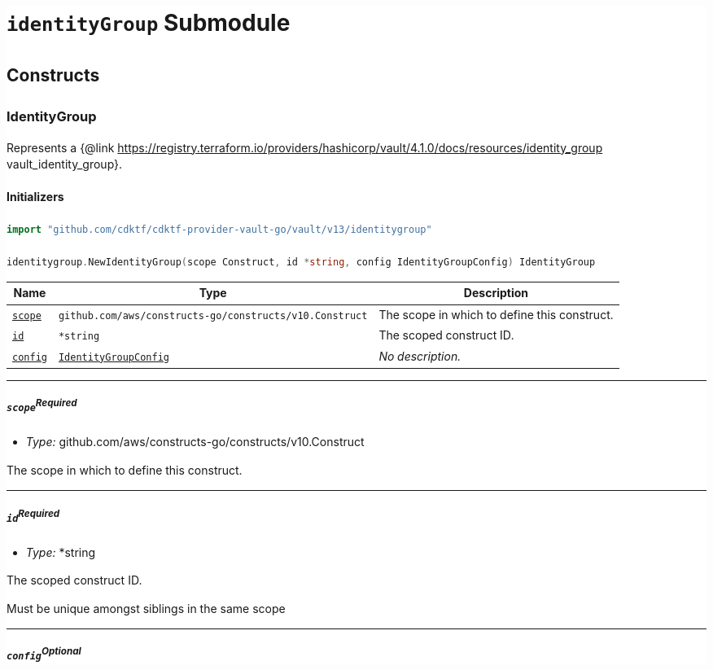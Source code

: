 # `identityGroup` Submodule <a name="`identityGroup` Submodule" id="@cdktf/provider-vault.identityGroup"></a>

## Constructs <a name="Constructs" id="Constructs"></a>

### IdentityGroup <a name="IdentityGroup" id="@cdktf/provider-vault.identityGroup.IdentityGroup"></a>

Represents a {@link https://registry.terraform.io/providers/hashicorp/vault/4.1.0/docs/resources/identity_group vault_identity_group}.

#### Initializers <a name="Initializers" id="@cdktf/provider-vault.identityGroup.IdentityGroup.Initializer"></a>

```go
import "github.com/cdktf/cdktf-provider-vault-go/vault/v13/identitygroup"

identitygroup.NewIdentityGroup(scope Construct, id *string, config IdentityGroupConfig) IdentityGroup
```

| **Name** | **Type** | **Description** |
| --- | --- | --- |
| <code><a href="#@cdktf/provider-vault.identityGroup.IdentityGroup.Initializer.parameter.scope">scope</a></code> | <code>github.com/aws/constructs-go/constructs/v10.Construct</code> | The scope in which to define this construct. |
| <code><a href="#@cdktf/provider-vault.identityGroup.IdentityGroup.Initializer.parameter.id">id</a></code> | <code>*string</code> | The scoped construct ID. |
| <code><a href="#@cdktf/provider-vault.identityGroup.IdentityGroup.Initializer.parameter.config">config</a></code> | <code><a href="#@cdktf/provider-vault.identityGroup.IdentityGroupConfig">IdentityGroupConfig</a></code> | *No description.* |

---

##### `scope`<sup>Required</sup> <a name="scope" id="@cdktf/provider-vault.identityGroup.IdentityGroup.Initializer.parameter.scope"></a>

- *Type:* github.com/aws/constructs-go/constructs/v10.Construct

The scope in which to define this construct.

---

##### `id`<sup>Required</sup> <a name="id" id="@cdktf/provider-vault.identityGroup.IdentityGroup.Initializer.parameter.id"></a>

- *Type:* *string

The scoped construct ID.

Must be unique amongst siblings in the same scope

---

##### `config`<sup>Optional</sup> <a name="config" id="@cdktf/provider-vault.identityGroup.IdentityGroup.Initializer.parameter.config"></a>
